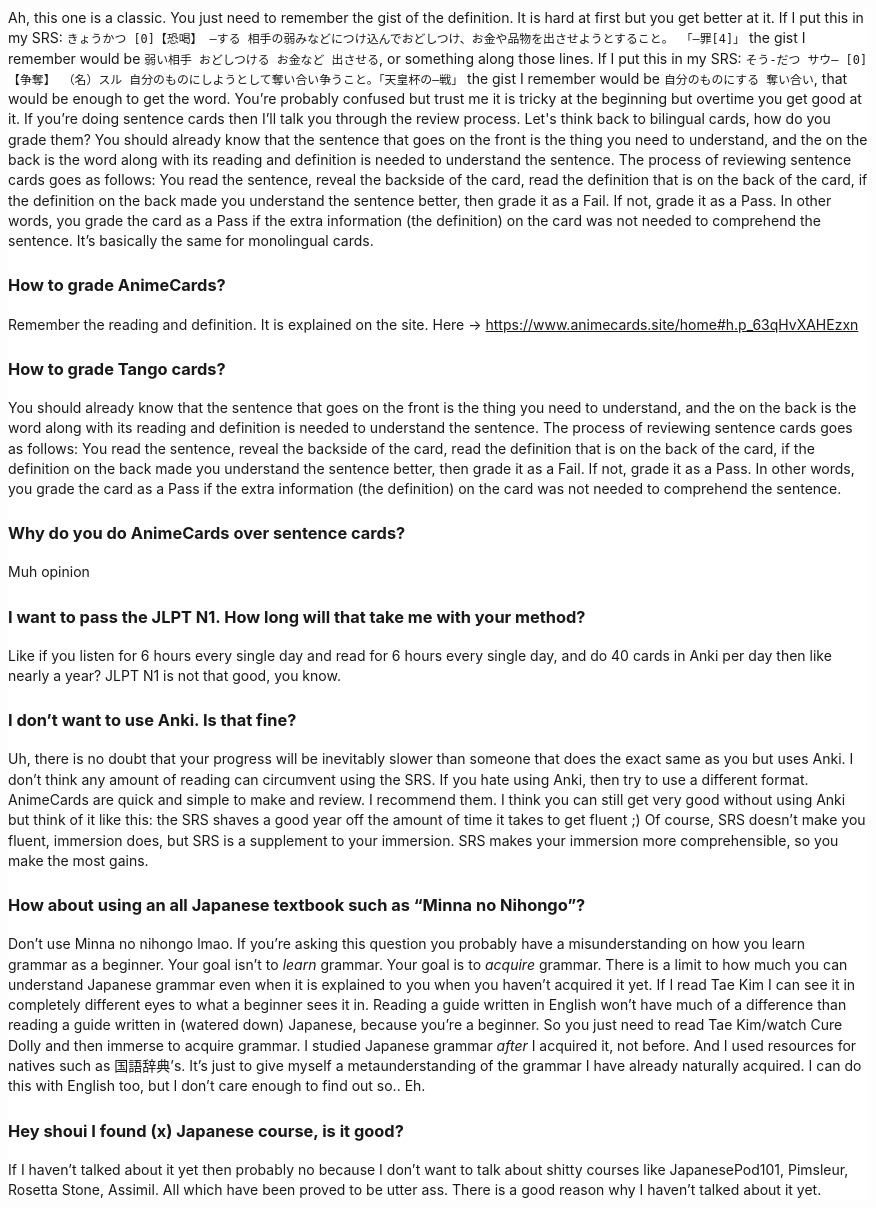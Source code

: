 Ah, this one is a classic. You just need to remember the gist of the definition. It is hard at first but you get better at it. If I put this in my SRS: `きょうかつ [0]【恐喝】 ―する 相手の弱みなどにつけ込んでおどしつけ、お金や品物を出させようとすること。 「―罪[4]」` the gist I remember would be  `弱い相手 おどしつける お金など 出させる`, or something along those lines. If I put this in my SRS: `そう-だつ サウ― [0] 【争奪】 （名）スル 自分のものにしようとして奪い合い争うこと。「天皇杯の―戦」` the gist I remember would be `自分のものにする 奪い合い`, that would be enough to get the word. 
You’re probably confused but trust me it is tricky at the beginning but overtime you get good at it. 
If you’re doing sentence cards then I’ll talk you through the review process.
Let's think back to bilingual cards, how do you grade them? You should already know that the sentence that goes on the front is the thing you need to understand, and the on the back is the word along with its reading and definition is needed to understand the sentence. 
The process of reviewing sentence cards goes as follows: You read the sentence, reveal the backside of the card, read the definition that is on the back of the card, if the definition on the back made you understand the sentence better, then grade it as a Fail. If not, grade it as a Pass. In other words, you grade the card as a Pass if the extra information (the definition) on the card was not needed to comprehend the sentence. It’s basically the same for monolingual cards.
### How to grade AnimeCards?
Remember the reading and definition. It is explained on the site. Here → <https://www.animecards.site/home#h.p_63qHvXAHEzxn>
### How to grade Tango cards?
You should already know that the sentence that goes on the front is the thing you need to understand, and the on the back is the word along with its reading and definition is needed to understand the sentence. 
The process of reviewing sentence cards goes as follows: You read the sentence, reveal the backside of the card, read the definition that is on the back of the card, if the definition on the back made you understand the sentence better, then grade it as a Fail. If not, grade it as a Pass. In other words, you grade the card as a Pass if the extra information (the definition) on the card was not needed to comprehend the sentence.
### Why do you do AnimeCards over sentence cards?
Muh opinion
### I want to pass the JLPT N1. How long will that take me with your method?
Like if you listen for 6 hours every single day and read for 6 hours every single day, and do 40 cards in Anki per day then like nearly a year? JLPT N1 is not that good, you know.
### I don’t want to use Anki. Is that fine?
Uh, there is no doubt that your progress will be inevitably slower than someone that does the exact same as you but uses Anki. I don’t think any amount of reading can circumvent using the SRS. If you hate using Anki, then try to use a different format. AnimeCards are quick and simple to make and review. I recommend them. 
I think you can still get very good without using Anki but think of it like this: the SRS shaves a good year off the amount of time it takes to get fluent ;)
Of course, SRS doesn’t make you fluent, immersion does, but SRS is a supplement to your immersion. SRS makes your immersion more comprehensible, so you make the most gains.
### How about using an all Japanese textbook such as “Minna no Nihongo”?
Don’t use Minna no nihongo lmao. If you’re asking this question you probably have a misunderstanding on how you learn grammar as a beginner. Your goal isn’t to *learn* grammar. Your goal is to *acquire* grammar. There is a limit to how much you can understand Japanese grammar even when it is explained to you when you haven’t acquired it yet. If I read Tae Kim I can see it in completely different eyes to what a beginner sees it in. Reading a guide written in English won’t have much of a difference than reading a guide written in (watered down) Japanese, because you’re a beginner. So you just need to read Tae Kim/watch Cure Dolly and then immerse to acquire grammar. I studied Japanese grammar *after* I acquired it, not before. And I used resources for natives such as 国語辞典’s. It’s just to give myself a metaunderstanding of the grammar I have already naturally acquired. I can do this with English too, but I don’t care enough to find out so.. Eh.
### Hey shoui I found (x) Japanese course, is it good?
If I haven’t talked about it yet then probably no because I don’t want to talk about shitty courses like JapanesePod101, Pimsleur, Rosetta Stone, Assimil. All which have been proved to be utter ass. There is a good reason why I haven’t talked about it yet.
